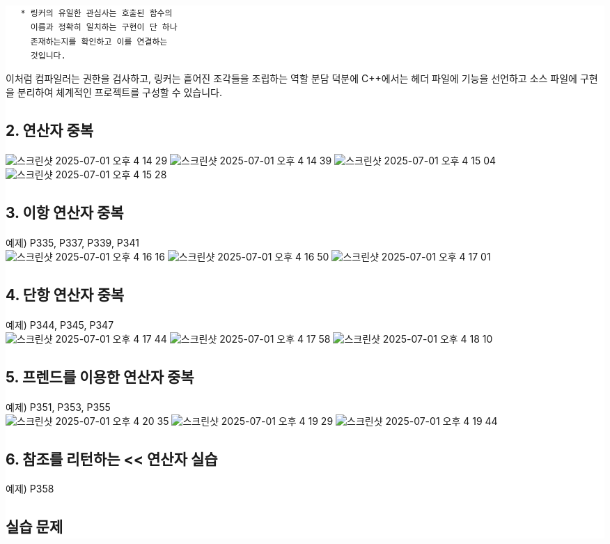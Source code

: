        * 링커의 유일한 관심사는 호출된 함수의
         이름과 정확히 일치하는 구현이 단 하나
         존재하는지를 확인하고 이를 연결하는
         것입니다.

  이처럼 컴파일러는 권한을 검사하고, 링커는 
  흩어진 조각들을 조립하는 역할 분담 덕분에
  C++에서는 헤더 파일에 기능을 선언하고 소스
  파일에 구현을 분리하여 체계적인 프로젝트를
  구성할 수 있습니다.


## 2. 연산자 중복<br>
<img width="943" alt="스크린샷 2025-07-01 오후 4 14 29" src="https://github.com/user-attachments/assets/05d54b92-a2ae-4509-853a-2df4a0b454ce" />
<img width="943" alt="스크린샷 2025-07-01 오후 4 14 39" src="https://github.com/user-attachments/assets/4f69ee17-8b2d-4826-9cfb-c7a5a9dc270a" />
<img width="772" alt="스크린샷 2025-07-01 오후 4 15 04" src="https://github.com/user-attachments/assets/44f99018-21cd-4148-ad80-02d859950b28" />
<img width="921" alt="스크린샷 2025-07-01 오후 4 15 28" src="https://github.com/user-attachments/assets/26f8525f-aa2e-4928-9d22-e5089b7ecf3b" />

## 3. 이항 연산자 중복<br>
예제) P335, P337, P339, P341 <br>
<img width="889" alt="스크린샷 2025-07-01 오후 4 16 16" src="https://github.com/user-attachments/assets/192598ef-43c4-4d70-abce-763b9eece3e9" />
<img width="889" alt="스크린샷 2025-07-01 오후 4 16 50" src="https://github.com/user-attachments/assets/8008406b-3ace-4399-940c-17cc0042cc84" />
<img width="900" alt="스크린샷 2025-07-01 오후 4 17 01" src="https://github.com/user-attachments/assets/3640d9a5-5ea1-40a5-b88d-4c99b6201090" />

## 4. 단항 연산자 중복<br>
예제) P344, P345, P347 <br>
<img width="780" alt="스크린샷 2025-07-01 오후 4 17 44" src="https://github.com/user-attachments/assets/a875f694-db2b-465b-a018-00aaa107abb1" />
<img width="895" alt="스크린샷 2025-07-01 오후 4 17 58" src="https://github.com/user-attachments/assets/e468d166-5a28-4089-a506-61ee29f6dd3f" />
<img width="895" alt="스크린샷 2025-07-01 오후 4 18 10" src="https://github.com/user-attachments/assets/2eaa2f1d-7e11-41b7-8692-1990f79b12d9" />

## 5. 프렌드를 이용한 연산자 중복<br>
예제) P351, P353, P355 <br>
<img width="1004" alt="스크린샷 2025-07-01 오후 4 20 35" src="https://github.com/user-attachments/assets/893881f1-4c37-42d7-b8af-ce220017f51f" />
<img width="874" alt="스크린샷 2025-07-01 오후 4 19 29" src="https://github.com/user-attachments/assets/3fdb3335-ca53-47a7-aa60-02a1f0f9d337" />
<img width="967" alt="스크린샷 2025-07-01 오후 4 19 44" src="https://github.com/user-attachments/assets/4d8d001f-09f0-4d6d-91e4-2328bd7b98e0" />

## 6. 참조를 리턴하는 << 연산자 실습<br>
예제) P358

## 실습 문제
